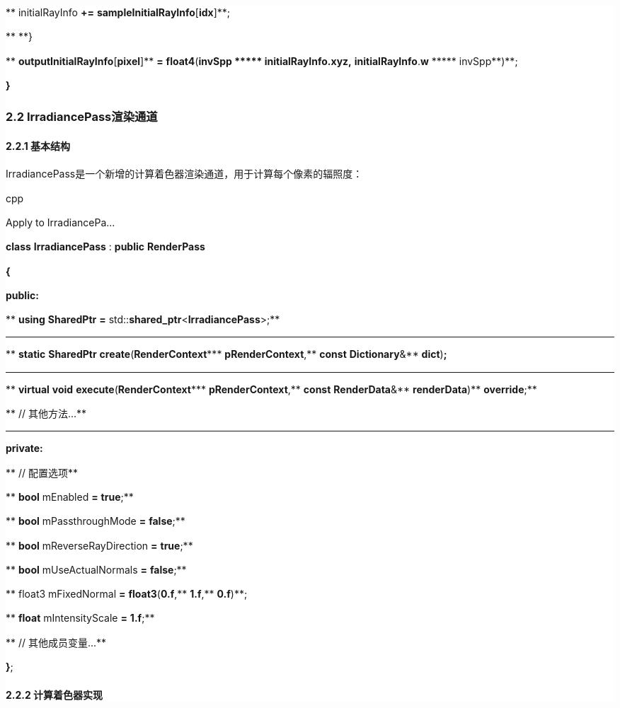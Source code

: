 **        initialRayInfo **+=** **sampleInitialRayInfo**[**idx**]**;

**    **}

**    **outputInitialRayInfo**[**pixel**]** **=** **float4**(**invSpp ***** **initialRayInfo**.**xyz**,** **initialRayInfo**.**w** ***** invSpp**)**;

**}**

### 2.2 IrradiancePass渲染通道

#### 2.2.1 基本结构

IrradiancePass是一个新增的计算着色器渲染通道，用于计算每个像素的辐照度：

cpp

Apply to IrradiancePa...

**class** **IrradiancePass** : **public** **RenderPass**

**{**

**public:**

**    **using** **SharedPtr** **=** std::**shared_ptr**<**IrradiancePass**>;**

---

**    **static** **SharedPtr** **create**(**RenderContext***** **pRenderContext**,** **const** **Dictionary**&** **dict**)**;**

---

**    **virtual** **void** **execute**(**RenderContext***** **pRenderContext**,** **const** **RenderData**&** **renderData**)** **override**;**

**    // 其他方法...**

---

**private:**

**    // 配置选项**

**    **bool** mEnabled **=** **true**;**

**    **bool** mPassthroughMode **=** **false**;**

**    **bool** mReverseRayDirection **=** **true**;**

**    **bool** mUseActualNormals **=** **false**;**

**    float3 mFixedNormal **=** **float3**(**0.f**,** **1.f**,** **0.f**)**;

**    **float** mIntensityScale **=** **1.f**;**

**    // 其他成员变量...**

**}**;

#### 2.2.2 计算着色器实现
